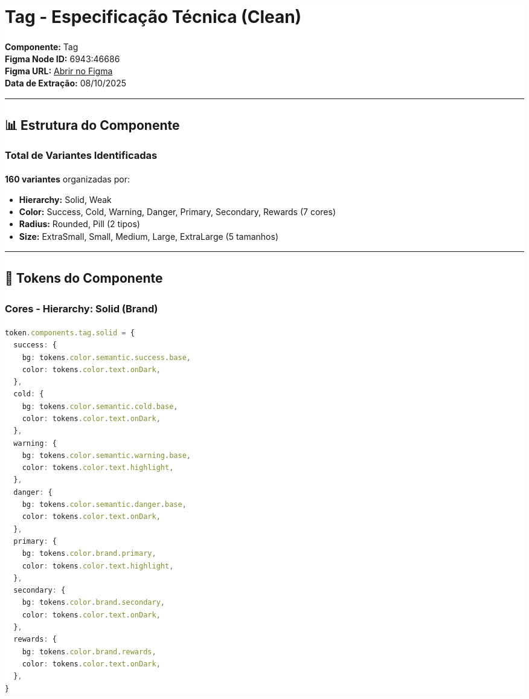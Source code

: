 # Tag - Especificação Técnica (Clean)

**Componente:** Tag  
**Figma Node ID:** 6943:46686  
**Figma URL:** [Abrir no Figma](https://www.figma.com/design/tmTpuPqySUPu53Eqc16A76/branch/v5ngRFj2kaDlGD7wQDHvvK/Z%C3%A9-Delivery---App-Components?node-id=6943-46686&t=WAePLGMYEe2sFS7R-11)  
**Data de Extração:** 08/10/2025

---

## 📊 Estrutura do Componente

### Total de Variantes Identificadas

**160 variantes** organizadas por:
- **Hierarchy:** Solid, Weak
- **Color:** Success, Cold, Warning, Danger, Primary, Secondary, Rewards (7 cores)
- **Radius:** Rounded, Pill (2 tipos)
- **Size:** ExtraSmall, Small, Medium, Large, ExtraLarge (5 tamanhos)

---

## 🎨 Tokens do Componente

### Cores - Hierarchy: Solid (Brand)

```typescript
token.components.tag.solid = {
  success: {
    bg: tokens.color.semantic.success.base,
    color: tokens.color.text.onDark,
  },
  cold: {
    bg: tokens.color.semantic.cold.base,
    color: tokens.color.text.onDark,
  },
  warning: {
    bg: tokens.color.semantic.warning.base,
    color: tokens.color.text.highlight,
  },
  danger: {
    bg: tokens.color.semantic.danger.base,
    color: tokens.color.text.onDark,
  },
  primary: {
    bg: tokens.color.brand.primary,
    color: tokens.color.text.highlight,
  },
  secondary: {
    bg: tokens.color.brand.secondary,
    color: tokens.color.text.onDark,
  },
  rewards: {
    bg: tokens.color.brand.rewards,
    color: tokens.color.text.onDark,
  },
}
```
